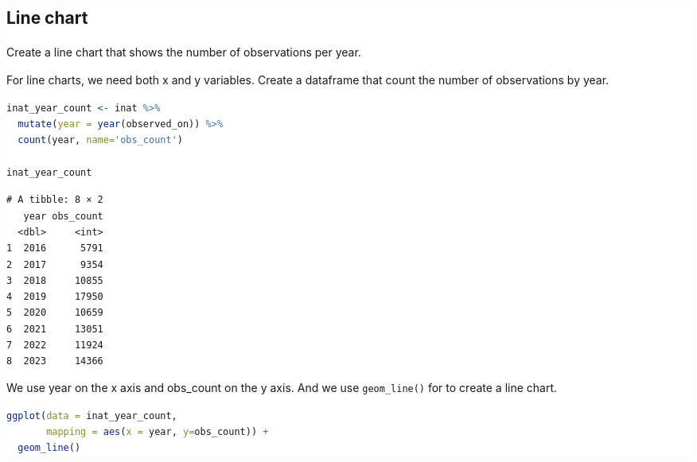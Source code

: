 ## Line chart

Create a line chart that shows the number of observations per year.

For line charts, we need both x and y variables. Create a dataframe that count the number of observations by year.


```r
inat_year_count <- inat %>% 
  mutate(year = year(observed_on)) %>%
  count(year, name='obs_count')  

inat_year_count
```

```output
# A tibble: 8 × 2
   year obs_count
  <dbl>     <int>
1  2016      5791
2  2017      9354
3  2018     10855
4  2019     17950
5  2020     10659
6  2021     13051
7  2022     11924
8  2023     14366
```
 We use  year on the x axis and  obs_count on the y axis. And we use `geom_line()` for to create a line chart.
 

```r
ggplot(data = inat_year_count, 
       mapping = aes(x = year, y=obs_count)) +
  geom_line()
```
